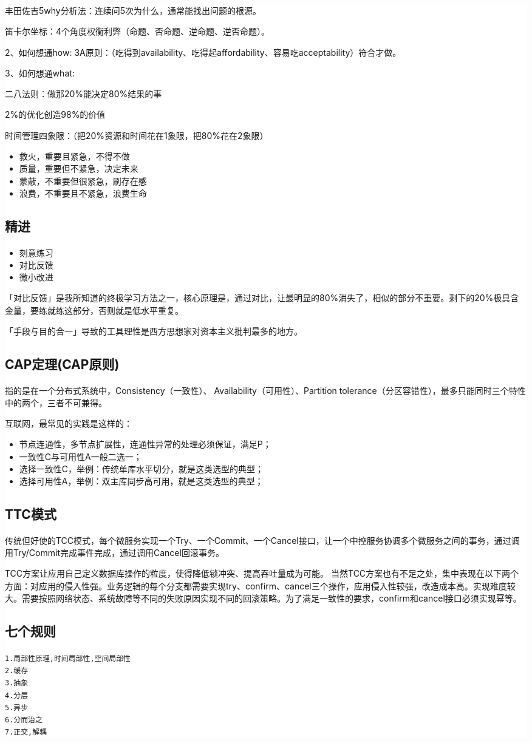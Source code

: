 丰田佐吉5why分析法：连续问5次为什么，通常能找出问题的根源。

笛卡尔坐标：4个角度权衡利弊（命题、否命题、逆命题、逆否命题）。

2、如何想通how:
3A原则：（吃得到availability、吃得起affordability、容易吃acceptability）符合才做。

3、如何想通what:

二八法则：做那20%能决定80%结果的事

2%的优化创造98%的价值

时间管理四象限：（把20%资源和时间花在1象限，把80%花在2象限）

- 救火，重要且紧急，不得不做
- 质量，重要但不紧急，决定未来
- 蒙蔽，不重要但很紧急，刷存在感
- 浪费，不重要且不紧急，浪费生命

## 精进

- 刻意练习
- 对比反馈
- 微小改进

「对比反馈」是我所知道的终极学习方法之一，核心原理是，通过对比，让最明显的80%消失了，相似的部分不重要。剩下的20%极具含金量，要练就练这部分，否则就是低水平重复。

「手段与目的合一」导致的工具理性是西方思想家对资本主义批判最多的地方。

## CAP定理(CAP原则)
指的是在一个分布式系统中，Consistency（一致性）、 Availability（可用性）、Partition tolerance（分区容错性），最多只能同时三个特性中的两个，三者不可兼得。

互联网，最常见的实践是这样的：

- 节点连通性，多节点扩展性，连通性异常的处理必须保证，满足P；
- 一致性C与可用性A一般二选一；
- 选择一致性C，举例：传统单库水平切分，就是这类选型的典型；
- 选择可用性A，举例：双主库同步高可用，就是这类选型的典型；

## TTC模式

传统但好使的TCC模式，每个微服务实现一个Try、一个Commit、一个Cancel接口，让一个中控服务协调多个微服务之间的事务，通过调用Try/Commit完成事件完成，通过调用Cancel回滚事务。

TCC方案让应用自己定义数据库操作的粒度，使得降低锁冲突、提高吞吐量成为可能。 当然TCC方案也有不足之处，集中表现在以下两个方面：对应用的侵入性强。业务逻辑的每个分支都需要实现try、confirm、cancel三个操作，应用侵入性较强，改造成本高。实现难度较大。需要按照网络状态、系统故障等不同的失败原因实现不同的回滚策略。为了满足一致性的要求，confirm和cancel接口必须实现幂等。

## 七个规则
    1.局部性原理,时间局部性,空间局部性
    2.缓存
    3.抽象
    4.分层
    5.异步
    6.分而治之
    7.正交,解耦

